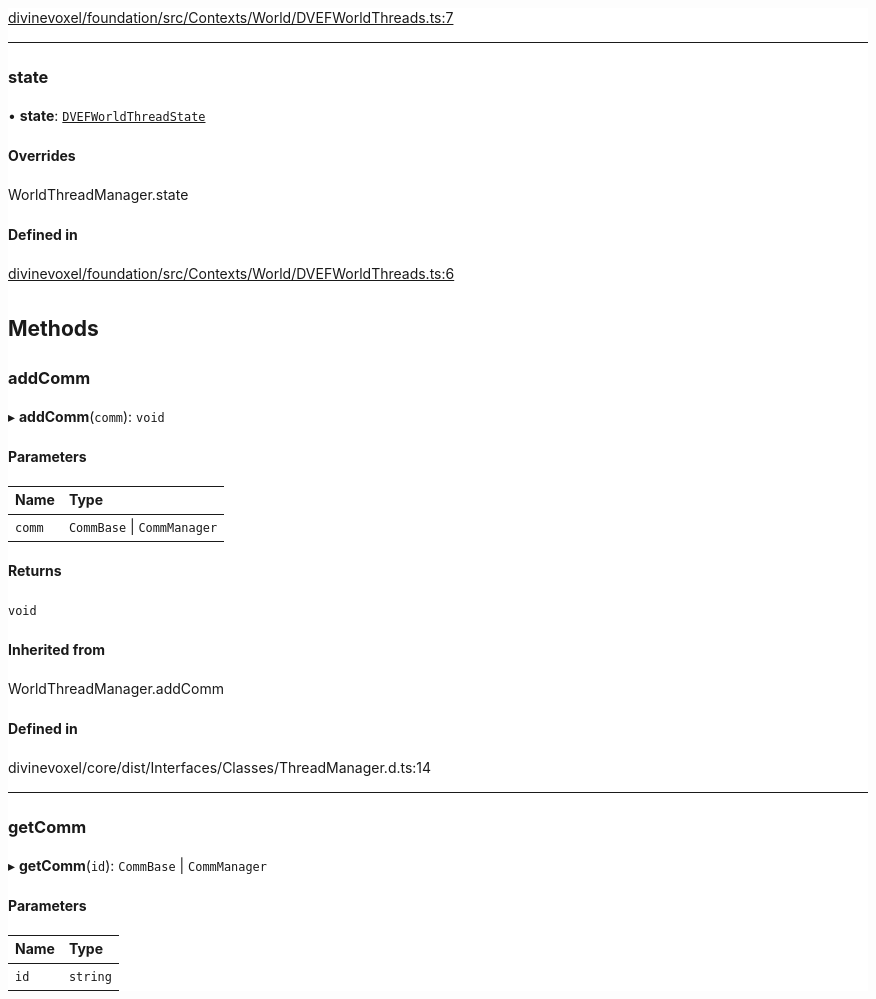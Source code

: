 [divinevoxel/foundation/src/Contexts/World/DVEFWorldThreads.ts:7](https://github.com/lucasdamianjohnson/DivineVoxelEngine/blob/596fa7391478620ed460dfb4856ff0a763b91c49/divinevoxel/foundation/src/Contexts/World/DVEFWorldThreads.ts#L7)

___

### state

• **state**: [`DVEFWorldThreadState`](Contexts_World_DVEFWorldThreadState.DVEFWorldThreadState.md)

#### Overrides

WorldThreadManager.state

#### Defined in

[divinevoxel/foundation/src/Contexts/World/DVEFWorldThreads.ts:6](https://github.com/lucasdamianjohnson/DivineVoxelEngine/blob/596fa7391478620ed460dfb4856ff0a763b91c49/divinevoxel/foundation/src/Contexts/World/DVEFWorldThreads.ts#L6)

## Methods

### addComm

▸ **addComm**(`comm`): `void`

#### Parameters

| Name | Type |
| :------ | :------ |
| `comm` | `CommBase` \| `CommManager` |

#### Returns

`void`

#### Inherited from

WorldThreadManager.addComm

#### Defined in

divinevoxel/core/dist/Interfaces/Classes/ThreadManager.d.ts:14

___

### getComm

▸ **getComm**(`id`): `CommBase` \| `CommManager`

#### Parameters

| Name | Type |
| :------ | :------ |
| `id` | `string` |
